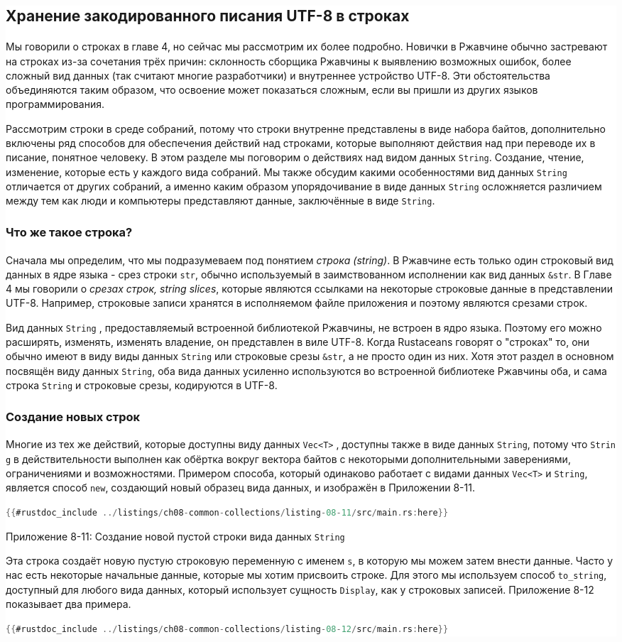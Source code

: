 ## Хранение закодированного писания UTF-8 в строках

Мы говорили о строках в главе 4, но сейчас мы рассмотрим их более подробно. Новички в Ржавчине обычно застревают на строках из-за  сочетания трёх причин: склонность сборщика Ржавчины  к выявлению возможных ошибок, более сложный вид данных (так считают многие разработчики) и внутреннее устройство UTF-8. Эти обстоятельства объединяются таким образом, что освоение может показаться сложным, если вы пришли из других языков программирования.

Рассмотрим строки в среде собраний, потому что строки внутренне представлены в виде набора байтов, дополнительно включены ряд способов для обеспечения действий над строками, которые выполняют действия над при переводе их в писание, понятное человеку. В этом разделе мы поговорим о действиях над видом данных `String`. Создание, чтение, изменение, которые есть у каждого вида собраний. Мы также обсудим какими особенностями вид данных `String` отличается от других собраний, а именно каким образом упорядочивание в виде данных  `String` осложняется различием между тем как люди и компьютеры представляют данные, заключённые в виде `String`.

### Что же такое строка?

Сначала мы определим, что мы подразумеваем под понятием  *строка (string)*. В Ржавчине есть только один строковый вид данных в ядре языка - срез строки `str`, обычно используемый в заимствованном исполнении как вид данных `&str`. В Главе 4 мы говорили о *срезах строк, string slices*, которые являются ссылками на некоторые строковые данные в представлении UTF-8. Например, строковые записи хранятся в исполняемом файле приложения и поэтому являются срезами строк.

Вид данных `String` , предоставляемый встроенной библиотекой Ржавчины, не встроен в ядро языка. Поэтому его можно расширять, изменять, изменять владение, он представлен в виле UTF-8.  Когда Rustaceans говорят о "строках" то, они обычно имеют в виду виды данных `String` или строковые срезы `&str`, а не просто один из них. Хотя этот раздел в основном посвящён виду данных `String`, оба вида данных усиленно используются во встроенной библиотеке Ржавчины оба, и сама строка `String` и строковые срезы, кодируются в UTF-8.

### Создание новых строк

Многие из тех же действий, которые доступны  виду данных `Vec<T>` , доступны также в виде данных `String`, потому что `String` в действительности выполнен как обёртка вокруг вектора байтов с некоторыми дополнительными заверениями, ограничениями и возможностями. Примером способа, который одинаково работает с видами данных `Vec<T>` и `String`, является способ  `new`, создающий новый образец вида данных, и изображён в Приложении 8-11.

```rust
{{#rustdoc_include ../listings/ch08-common-collections/listing-08-11/src/main.rs:here}}
```

<span class="caption">Приложение 8-11: Создание новой пустой строки вида данных <code>String</code></span>

Эта строка создаёт новую пустую строковую переменную с именем `s`, в которую мы можем затем внести данные. Часто у нас есть некоторые начальные данные, которые мы хотим присвоить строке. Для этого мы используем способ `to_string`, доступный для любого вида данных, который использует сущность `Display`, как у строковых записей. Приложение 8-12 показывает два примера.

```rust
{{#rustdoc_include ../listings/ch08-common-collections/listing-08-12/src/main.rs:here}}
```

